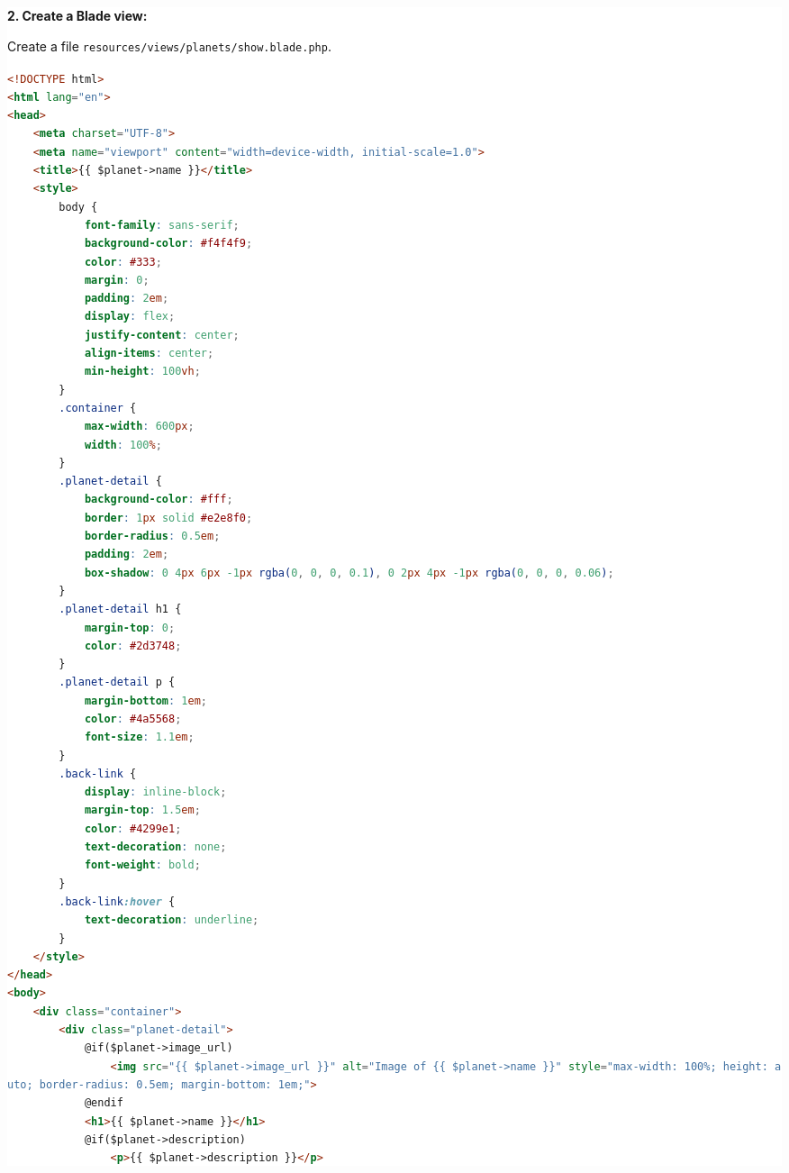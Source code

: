**2. Create a Blade view:**

Create a file `resources/views/planets/show.blade.php`.

```html
<!DOCTYPE html>
<html lang="en">
<head>
    <meta charset="UTF-8">
    <meta name="viewport" content="width=device-width, initial-scale=1.0">
    <title>{{ $planet->name }}</title>
    <style>
        body {
            font-family: sans-serif;
            background-color: #f4f4f9;
            color: #333;
            margin: 0;
            padding: 2em;
            display: flex;
            justify-content: center;
            align-items: center;
            min-height: 100vh;
        }
        .container {
            max-width: 600px;
            width: 100%;
        }
        .planet-detail {
            background-color: #fff;
            border: 1px solid #e2e8f0;
            border-radius: 0.5em;
            padding: 2em;
            box-shadow: 0 4px 6px -1px rgba(0, 0, 0, 0.1), 0 2px 4px -1px rgba(0, 0, 0, 0.06);
        }
        .planet-detail h1 {
            margin-top: 0;
            color: #2d3748;
        }
        .planet-detail p {
            margin-bottom: 1em;
            color: #4a5568;
            font-size: 1.1em;
        }
        .back-link {
            display: inline-block;
            margin-top: 1.5em;
            color: #4299e1;
            text-decoration: none;
            font-weight: bold;
        }
        .back-link:hover {
            text-decoration: underline;
        }
    </style>
</head>
<body>
    <div class="container">
        <div class="planet-detail">
            @if($planet->image_url)
                <img src="{{ $planet->image_url }}" alt="Image of {{ $planet->name }}" style="max-width: 100%; height: auto; border-radius: 0.5em; margin-bottom: 1em;">
            @endif
            <h1>{{ $planet->name }}</h1>
            @if($planet->description)
                <p>{{ $planet->description }}</p>
```